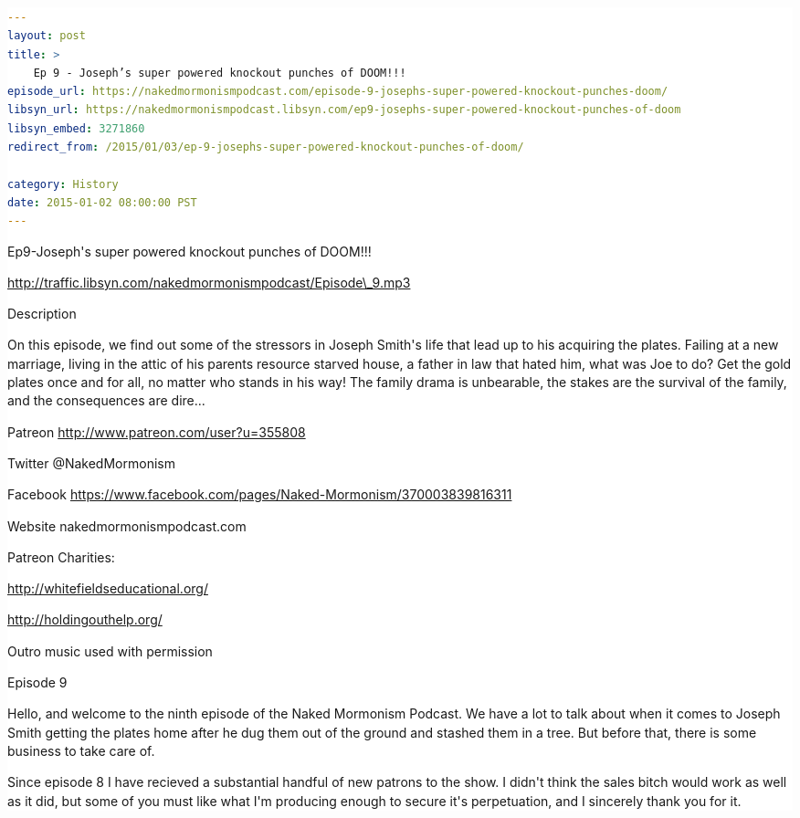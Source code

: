 ```yaml
---
layout: post
title: >
    Ep 9 - Joseph’s super powered knockout punches of DOOM!!!
episode_url: https://nakedmormonismpodcast.com/episode-9-josephs-super-powered-knockout-punches-doom/
libsyn_url: https://nakedmormonismpodcast.libsyn.com/ep9-josephs-super-powered-knockout-punches-of-doom
libsyn_embed: 3271860
redirect_from: /2015/01/03/ep-9-josephs-super-powered-knockout-punches-of-doom/

category: History
date: 2015-01-02 08:00:00 PST
---
```


Ep9-Joseph's super powered knockout punches of DOOM\!\!\!

http://traffic.libsyn.com/nakedmormonismpodcast/Episode\_9.mp3

Description

On this episode, we find out some of the stressors in Joseph Smith's
life that lead up to his acquiring the plates. Failing at a new
marriage, living in the attic of his parents resource starved house, a
father in law that hated him, what was Joe to do? Get the gold plates
once and for all, no matter who stands in his way\! The family drama is
unbearable, the stakes are the survival of the family, and the
consequences are dire...

Patreon <http://www.patreon.com/user?u=355808> 

Twitter @NakedMormonism

Facebook
<https://www.facebook.com/pages/Naked-Mormonism/370003839816311>

Website nakedmormonismpodcast.com

Patreon Charities:

http://whitefieldseducational.org/  
  
http://holdingouthelp.org/ 

Outro music used with permission

Episode 9

Hello, and welcome to the ninth episode of the Naked Mormonism Podcast.
We have a lot to talk about when it comes to Joseph Smith getting the
plates home after he dug them out of the ground and stashed them in a
tree. But before that, there is some business to take care of.

Since episode 8 I have recieved a substantial handful of new patrons to
the show. I didn't think the sales bitch would work as well as it did,
but some of you must like what I'm producing enough to secure it's
perpetuation, and I sincerely thank you for it.
